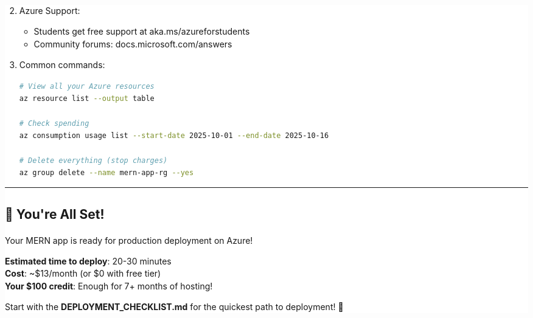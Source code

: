 2. Azure Support:
   - Students get free support at aka.ms/azureforstudents
   - Community forums: docs.microsoft.com/answers

3. Common commands:
   ```bash
   # View all your Azure resources
   az resource list --output table
   
   # Check spending
   az consumption usage list --start-date 2025-10-01 --end-date 2025-10-16
   
   # Delete everything (stop charges)
   az group delete --name mern-app-rg --yes
   ```

---

## 🎊 You're All Set!

Your MERN app is ready for production deployment on Azure! 

**Estimated time to deploy**: 20-30 minutes  
**Cost**: ~$13/month (or $0 with free tier)  
**Your $100 credit**: Enough for 7+ months of hosting!

Start with the **DEPLOYMENT_CHECKLIST.md** for the quickest path to deployment! 🚀
